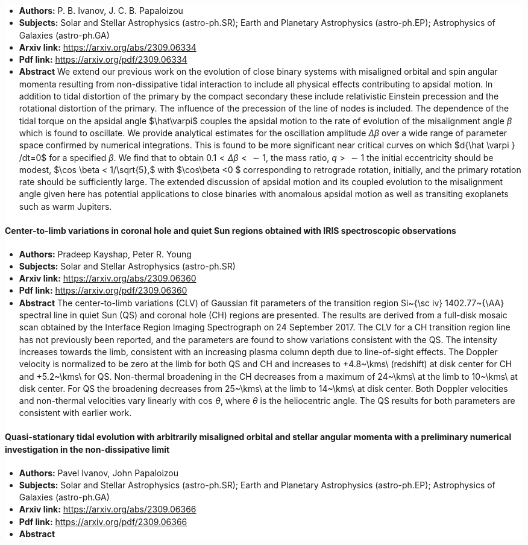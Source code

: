  - **Authors:** P. B. Ivanov, J. C. B. Papaloizou
 - **Subjects:** Solar and Stellar Astrophysics (astro-ph.SR); Earth and Planetary Astrophysics (astro-ph.EP); Astrophysics of Galaxies (astro-ph.GA)
 - **Arxiv link:** https://arxiv.org/abs/2309.06334
 - **Pdf link:** https://arxiv.org/pdf/2309.06334
 - **Abstract**
 We extend our previous work on the evolution of close binary systems with misaligned orbital and spin angular momenta resulting from non-dissipative tidal interaction to include all physical effects contributing to apsidal motion. In addition to tidal distortion of the primary by the compact secondary these include relativistic Einstein precession and the rotational distortion of the primary. The influence of the precession of the line of nodes is included. The dependence of the tidal torque on the apsidal angle $\hat\varpi$ couples the apsidal motion to the rate of evolution of the misalignment angle $\beta$ which is found to oscillate. We provide analytical estimates for the oscillation amplitude $\Delta\beta$ over a wide range of parameter space confirmed by numerical integrations. This is found to be more significant near critical curves on which $d{\hat \varpi } /dt=0$ for a specified $\beta$. We find that to obtain $0.1 < \Delta\beta < \sim 1,$ the mass ratio, $q > \sim1$ the initial eccentricity should be modest, $\cos \beta < 1/\sqrt{5},$ with $\cos\beta <0 $ corresponding to retrograde rotation, initially, and the primary rotation rate should be sufficiently large. The extended discussion of apsidal motion and its coupled evolution to the misalignment angle given here has potential applications to close binaries with anomalous apsidal motion as well as transiting exoplanets such as warm Jupiters.
#### Center-to-limb variations in coronal hole and quiet Sun regions obtained  with IRIS spectroscopic observations
 - **Authors:** Pradeep Kayshap, Peter R. Young
 - **Subjects:** Solar and Stellar Astrophysics (astro-ph.SR)
 - **Arxiv link:** https://arxiv.org/abs/2309.06360
 - **Pdf link:** https://arxiv.org/pdf/2309.06360
 - **Abstract**
 The center-to-limb variations (CLV) of Gaussian fit parameters of the transition region Si~{\sc iv} 1402.77~{\AA} spectral line in quiet Sun (QS) and coronal hole (CH) regions are presented. The results are derived from a full-disk mosaic scan obtained by the Interface Region Imaging Spectrograph on 24 September 2017. The CLV for a CH transition region line has not previously been reported, and the parameters are found to show variations consistent with the QS. The intensity increases towards the limb, consistent with an increasing plasma column depth due to line-of-sight effects. The Doppler velocity is normalized to be zero at the limb for both QS and CH and increases to $+4.8$~\kms\ (redshift) at disk center for CH and $+5.2$~\kms\ for QS. Non-thermal broadening in the CH decreases from a maximum of 24~\kms\ at the limb to 10~\kms\ at disk center. For QS the broadening decreases from 25~\kms\ at the limb to 14~\kms\ at disk center. Both Doppler velocities and non-thermal velocities vary linearly with $\cos\,\theta$, where $\theta$ is the heliocentric angle. The QS results for both parameters are consistent with earlier work.
#### Quasi-stationary tidal evolution with arbitrarily misaligned orbital and  stellar angular momenta with a preliminary numerical investigation in the  non-dissipative limit
 - **Authors:** Pavel Ivanov, John Papaloizou
 - **Subjects:** Solar and Stellar Astrophysics (astro-ph.SR); Earth and Planetary Astrophysics (astro-ph.EP); Astrophysics of Galaxies (astro-ph.GA)
 - **Arxiv link:** https://arxiv.org/abs/2309.06366
 - **Pdf link:** https://arxiv.org/pdf/2309.06366
 - **Abstract**